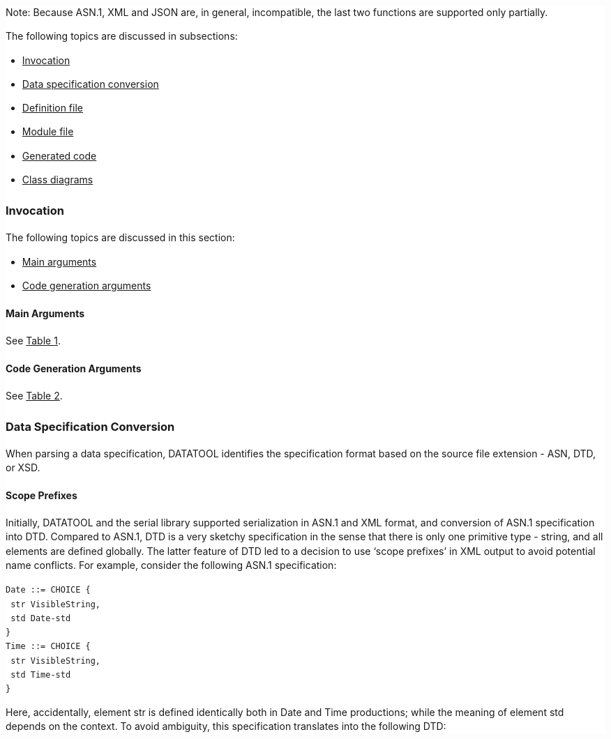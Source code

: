 Note: Because ASN.1, XML and JSON are, in general, incompatible, the last two functions are supported only partially.

The following topics are discussed in subsections:

-   [Invocation](#invocation)

-   [Data specification conversion](#data-specification-conversion)

-   [Definition file](#definition-file)

-   [Module file](#module-file)

-   [Generated code](#generated-code)

-   [Class diagrams](#class-diagrams)

### Invocation

The following topics are discussed in this section:

-   [Main arguments](#main-arguments)

-   [Code generation arguments](#code-generation-arguments)

#### Main Arguments

See [Table 1](#ch_app.tools_table1).

#### Code Generation Arguments

See [Table 2](#ch_app.tools_table2).

### Data Specification Conversion

When parsing a data specification, DATATOOL identifies the specification format based on the source file extension - ASN, DTD, or XSD.

#### Scope Prefixes

Initially, DATATOOL and the serial library supported serialization in ASN.1 and XML format, and conversion of ASN.1 specification into DTD. Compared to ASN.1, DTD is a very sketchy specification in the sense that there is only one primitive type - string, and all elements are defined globally. The latter feature of DTD led to a decision to use ‘scope prefixes’ in XML output to avoid potential name conflicts. For example, consider the following ASN.1 specification:

```
Date ::= CHOICE {
 str VisibleString,
 std Date-std
}
Time ::= CHOICE {
 str VisibleString,
 std Time-std
}
```

Here, accidentally, element str is defined identically both in Date and Time productions; while the meaning of element std depends on the context. To avoid ambiguity, this specification translates into the following DTD:
